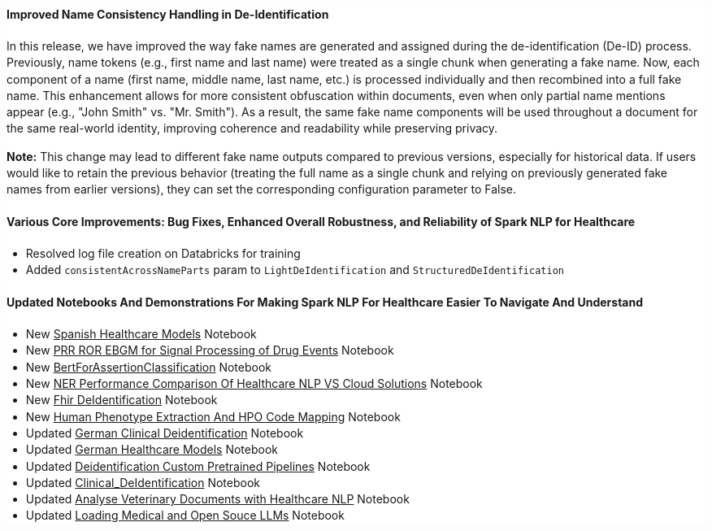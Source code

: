 
</div><div class="h3-box" markdown="1">

#### Improved Name Consistency Handling in De-Identification

In this release, we have improved the way fake names are generated and assigned during the de-identification (De-ID) process. Previously, name tokens (e.g., first name and last name) were treated as a single chunk when generating a fake name. Now, each component of a name (first name, middle name, last name, etc.) is processed individually and then recombined into a full fake name.
This enhancement allows for more consistent obfuscation within documents, even when only partial name mentions appear (e.g., "John Smith" vs. "Mr. Smith"). As a result, the same fake name components will be used throughout a document for the same real-world identity, improving coherence and readability while preserving privacy.

**Note:** This change may lead to different fake name outputs compared to previous versions, especially for historical data. If users would like to retain the previous behavior (treating the full name as a single chunk and relying on previously generated fake names from earlier versions), they can set the corresponding configuration parameter to False.



</div><div class="h3-box" markdown="1">

#### Various Core Improvements: Bug Fixes, Enhanced Overall Robustness, and Reliability of Spark NLP for Healthcare

- Resolved log file creation on Databricks for training
- Added `consistentAcrossNameParts` param to `LightDeIdentification` and `StructuredDeIdentification`


</div><div class="h3-box" markdown="1">

#### Updated Notebooks And Demonstrations For Making Spark NLP For Healthcare Easier To Navigate And Understand

  - New [Spanish Healthcare Models](https://github.com/JohnSnowLabs/spark-nlp-workshop/blob/master/tutorials/Certification_Trainings/Healthcare/48.Spanish_Healthcare_Models.ipynb) Notebook
  - New [PRR ROR EBGM for Signal Processing of Drug Events](https://github.com/JohnSnowLabs/spark-nlp-workshop/blob/master/healthcare-nlp/medical_use_cases/Signal_Processing_Drug_ADE/PRR_ROR_EBGM_for_Signal_Processing_of_Drug_Events.ipynb) Notebook
  - New [BertForAssertionClassification](https://github.com/JohnSnowLabs/spark-nlp-workshop/blob/master/tutorials/Certification_Trainings/Healthcare/2.4.BertForAssertionClassification.ipynb) Notebook
  - New [NER Performance Comparison Of Healthcare NLP VS Cloud Solutions](https://github.com/JohnSnowLabs/spark-nlp-workshop/blob/master/tutorials/academic/NER_Benchmarks/NER_Performance_Comparison_Of_Healthcare_NLP_VS_Cloud_Solutions.ipynb) Notebook
  - New [Fhir DeIdentification](https://github.com/JohnSnowLabs/spark-nlp-workshop/blob/master/tutorials/Certification_Trainings/Healthcare/4.10.Fhir_DeIdentification.ipynb) Notebook
  - New [Human Phenotype Extraction And HPO Code Mapping](https://github.com/JohnSnowLabs/spark-nlp-workshop/blob/master/tutorials/Certification_Trainings/Healthcare/49.Human_Phenotype_Extraction_And_HPO_Code_Mapping.ipynb) Notebook
  - Updated [German Clinical Deidentification](https://github.com/JohnSnowLabs/spark-nlp-workshop/blob/master/healthcare-nlp/04.9.German_Clinical_Deidentification) Notebook
  - Updated [German Healthcare Models](https://github.com/JohnSnowLabs/spark-nlp-workshop/blob/master/tutorials/Certification_Trainings/Healthcare/14.German_Healthcare_Models.ipynb) Notebook
  - Updated [Deidentification Custom Pretrained Pipelines](https://github.com/JohnSnowLabs/spark-nlp-workshop/blob/master/tutorials/Certification_Trainings/Healthcare/4.7.Deidentification_Custom_Pretrained_Pipelines.ipynb) Notebook
  - Updated [Clinical_DeIdentification](https://github.com/JohnSnowLabs/spark-nlp-workshop/blob/master/tutorials/Certification_Trainings/Healthcare/4.Clinical_DeIdentification.ipynb) Notebook
  - Updated [Analyse Veterinary Documents with Healthcare NLP](https://github.com/JohnSnowLabs/spark-nlp-workshop/blob/master/tutorials/Certification_Trainings/Healthcare/44.Analyse_Veterinary_Documents_with_Healthcare_NLP.ipynb) Notebook
  - Updated [Loading Medical and Open Souce LLMs](https://github.com/JohnSnowLabs/spark-nlp-workshop/blob/master/tutorials/Certification_Trainings/Healthcare/46.Loading_Medical_and_Open-Souce_LLMs.ipynb) Notebook
